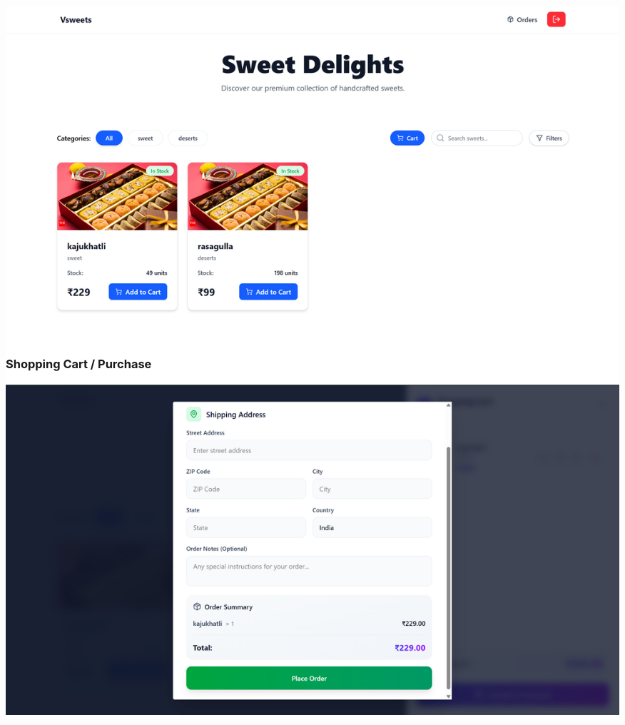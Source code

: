 ![Shop](./Frontend/public/screenshots/shop.png)

### Shopping Cart / Purchase
![Purchase](./Frontend/public/screenshots/purchase.png)
